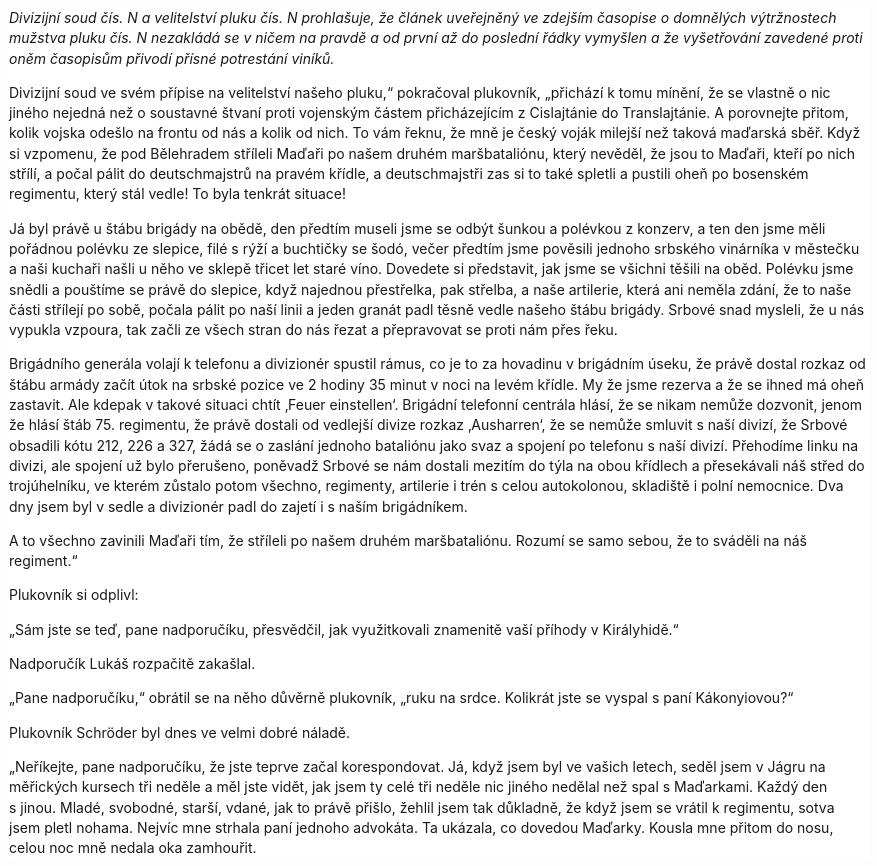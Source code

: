_Divizijní soud čís. N a velitelství pluku čís. N prohlašuje, že článek uveřejněný ve zdejším časopise o domnělých výtržnostech mužstva pluku čís. N nezakládá se v ničem na pravdě a od první až do poslední řádky vymyšlen a že vyšetřování zavedené proti oněm časopisům přivodí přísné potrestání viníků._

  

Divizijní soud ve svém přípise na velitelství našeho pluku,“ pokračoval plukovník, „přichází k tomu mínění, že se vlastně o nic jiného nejedná než o soustavné štvaní proti vojenským částem přicházejícím z Cislajtánie do Translajtánie. A porovnejte přitom, kolik vojska odešlo na frontu od nás a kolik od nich. To vám řeknu, že mně je český voják milejší než taková maďarská sběř. Když si vzpomenu, že pod Bělehradem stříleli Maďaři po našem druhém maršbataliónu, který nevěděl, že jsou to Maďaři, kteří po nich střílí, a počal pálit do deutschmajstrů na pravém křídle, a deutschmajstři zas si to také spletli a pustili oheň po bosenském regimentu, který stál vedle! To byla tenkrát situace!

Já byl právě u štábu brigády na obědě, den předtím museli jsme se odbýt šunkou a polévkou z konzerv, a ten den jsme měli pořádnou polévku ze slepice, filé s rýží a buchtičky se šodó, večer předtím jsme pověsili jednoho srbského vinárníka v městečku a naši kuchaři našli u něho ve sklepě třicet let staré víno. Dovedete si představit, jak jsme se všichni těšili na oběd. Polévku jsme snědli a pouštíme se právě do slepice, když najednou přestřelka, pak střelba, a naše artilerie, která ani neměla zdání, že to naše části střílejí po sobě, počala pálit po naší linii a jeden granát padl těsně vedle našeho štábu brigády. Srbové snad mysleli, že u nás vypukla vzpoura, tak začli ze všech stran do nás řezat a přepravovat se proti nám přes řeku.

Brigádního generála volají k telefonu a divizionér spustil rámus, co je to za hovadinu v brigádním úseku, že právě dostal rozkaz od štábu armády začít útok na srbské pozice ve 2 hodiny 35 minut v noci na levém křídle. My že jsme rezerva a že se ihned má oheň zastavit. Ale kdepak v takové situaci chtít ‚Feuer einstellen‘. Brigádní telefonní centrála hlásí, že se nikam nemůže dozvonit, jenom že hlásí štáb 75. regimentu, že právě dostali od vedlejší divize rozkaz ‚Ausharren‘, že se nemůže smluvit s naší divizí, že Srbové obsadili kótu 212, 226 a 327, žádá se o zaslání jednoho bataliónu jako svaz a spojení po telefonu s naší divizí. Přehodíme linku na divizi, ale spojení už bylo přerušeno, poněvadž Srbové se nám dostali mezitím do týla na obou křídlech a přesekávali náš střed do trojúhelníku, ve kterém zůstalo potom všechno, regimenty, artilerie i trén s celou autokolonou, skladiště i polní nemocnice. Dva dny jsem byl v sedle a divizionér padl do zajetí i s naším brigádníkem.

A to všechno zavinili Maďaři tím, že stříleli po našem druhém maršbataliónu. Rozumí se samo sebou, že to sváděli na náš regiment.“

Plukovník si odplivl:

„Sám jste se teď, pane nadporučíku, přesvědčil, jak využitkovali znamenitě vaší příhody v Királyhidě.“

Nadporučík Lukáš rozpačitě zakašlal.

„Pane nadporučíku,“ obrátil se na něho důvěrně plukovník, „ruku na srdce. Kolikrát jste se vyspal s paní Kákonyiovou?“

Plukovník Schröder byl dnes ve velmi dobré náladě.

„Neříkejte, pane nadporučíku, že jste teprve začal korespondovat. Já, když jsem byl ve vašich letech, seděl jsem v Jágru na měřických kursech tři neděle a měl jste vidět, jak jsem ty celé tři neděle nic jiného nedělal než spal s Maďarkami. Každý den s jinou. Mladé, svobodné, starší, vdané, jak to právě přišlo, žehlil jsem tak důkladně, že když jsem se vrátil k regimentu, sotva jsem pletl nohama. Nejvíc mne strhala paní jednoho advokáta. Ta ukázala, co dovedou Maďarky. Kousla mne přitom do nosu, celou noc mně nedala oka zamhouřit.

